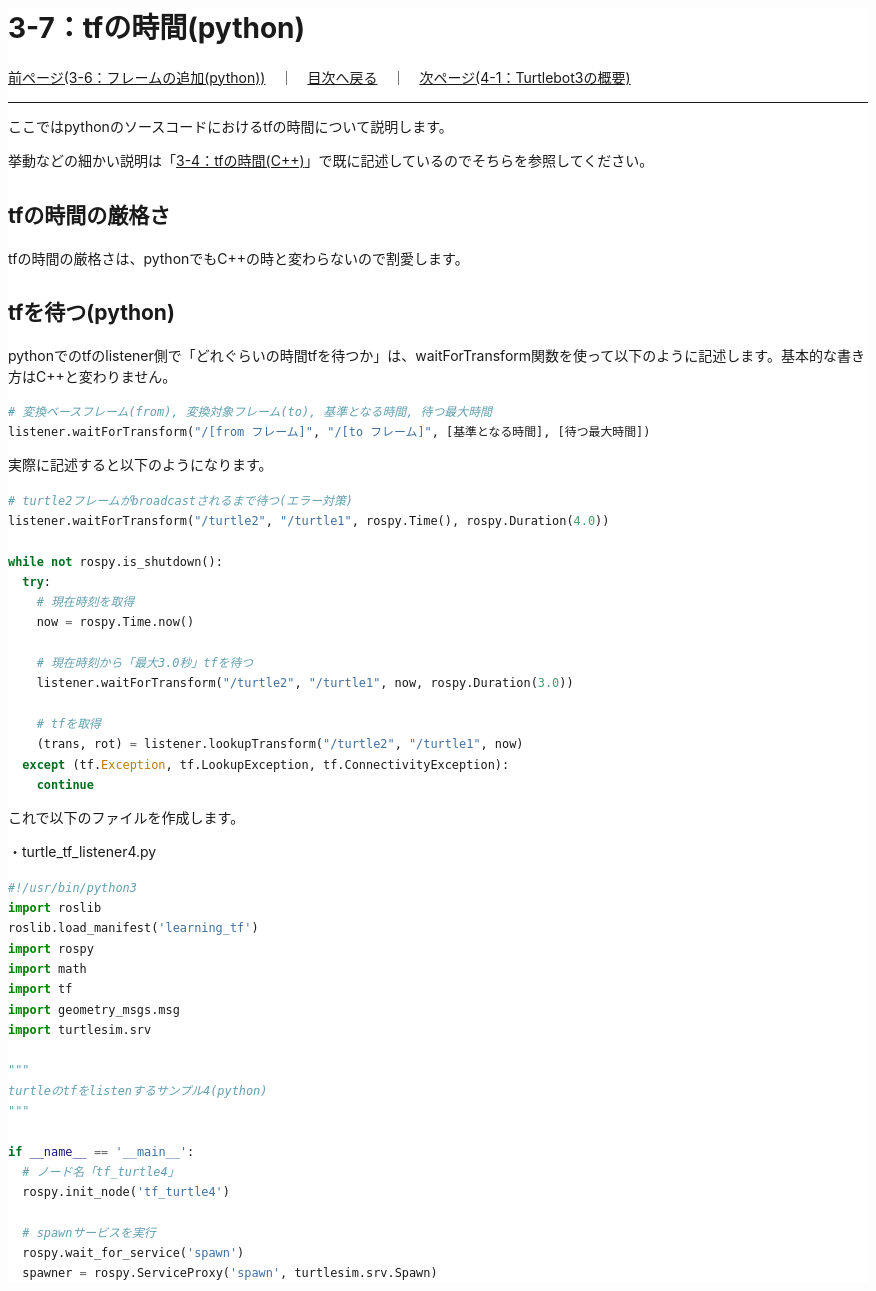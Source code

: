 # 3-7：tfの時間(python)
[前ページ(3-6：フレームの追加(python))](./3-06.md)　｜　[目次へ戻る](../index.md)　｜　[次ページ(4-1：Turtlebot3の概要)](../04_turtlebot/4-01.md)
- - -
ここではpythonのソースコードにおけるtfの時間について説明します。

挙動などの細かい説明は「[3-4：tfの時間(C++)](./3-04.md)」で既に記述しているのでそちらを参照してください。

## tfの時間の厳格さ

tfの時間の厳格さは、pythonでもC++の時と変わらないので割愛します。

## tfを待つ(python)

pythonでのtfのlistener側で「どれぐらいの時間tfを待つか」は、waitForTransform関数を使って以下のように記述します。基本的な書き方はC++と変わりません。

~~~python
# 変換ベースフレーム(from), 変換対象フレーム(to), 基準となる時間, 待つ最大時間
listener.waitForTransform("/[from フレーム]", "/[to フレーム]", [基準となる時間], [待つ最大時間])
~~~

実際に記述すると以下のようになります。

~~~python
# turtle2フレームがbroadcastされるまで待つ(エラー対策)
listener.waitForTransform("/turtle2", "/turtle1", rospy.Time(), rospy.Duration(4.0))

while not rospy.is_shutdown():
  try:
    # 現在時刻を取得
    now = rospy.Time.now()

    # 現在時刻から「最大3.0秒」tfを待つ
    listener.waitForTransform("/turtle2", "/turtle1", now, rospy.Duration(3.0))

    # tfを取得
    (trans, rot) = listener.lookupTransform("/turtle2", "/turtle1", now)
  except (tf.Exception, tf.LookupException, tf.ConnectivityException):
    continue
~~~

これで以下のファイルを作成します。

・turtle_tf_listener4.py
~~~python
#!/usr/bin/python3
import roslib
roslib.load_manifest('learning_tf')
import rospy
import math
import tf
import geometry_msgs.msg
import turtlesim.srv

"""
turtleのtfをlistenするサンプル4(python)
"""

if __name__ == '__main__':
  # ノード名「tf_turtle4」
  rospy.init_node('tf_turtle4')

  # spawnサービスを実行
  rospy.wait_for_service('spawn')
  spawner = rospy.ServiceProxy('spawn', turtlesim.srv.Spawn)
~~~
